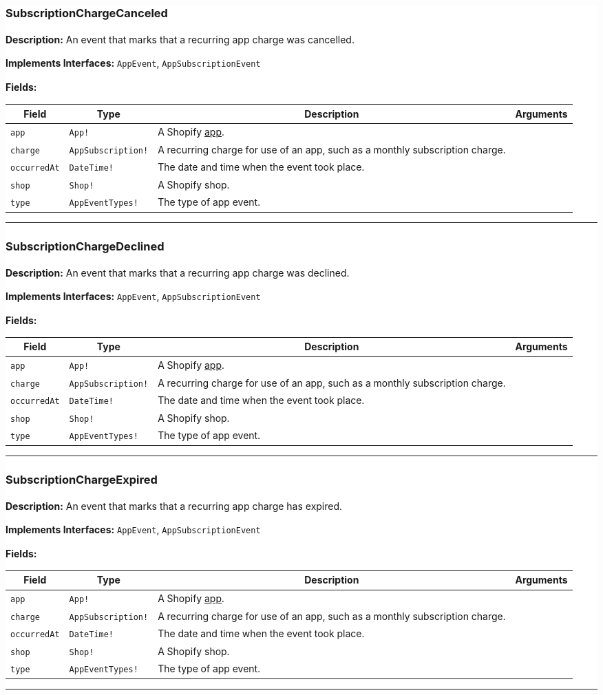 
### SubscriptionChargeCanceled

**Description:** An event that marks that a recurring app charge was cancelled.

**Implements Interfaces:** `AppEvent`, `AppSubscriptionEvent`

**Fields:**

| Field | Type | Description | Arguments |
|-------|------|-------------|-----------|
| `app` | `App!` | A Shopify [app](/concepts/apps). |  |
| `charge` | `AppSubscription!` | A recurring charge for use of an app, such as a monthly subscription charge. |  |
| `occurredAt` | `DateTime!` | The date and time when the event took place. |  |
| `shop` | `Shop!` | A Shopify shop. |  |
| `type` | `AppEventTypes!` | The type of app event. |  |

---

### SubscriptionChargeDeclined

**Description:** An event that marks that a recurring app charge was declined.

**Implements Interfaces:** `AppEvent`, `AppSubscriptionEvent`

**Fields:**

| Field | Type | Description | Arguments |
|-------|------|-------------|-----------|
| `app` | `App!` | A Shopify [app](/concepts/apps). |  |
| `charge` | `AppSubscription!` | A recurring charge for use of an app, such as a monthly subscription charge. |  |
| `occurredAt` | `DateTime!` | The date and time when the event took place. |  |
| `shop` | `Shop!` | A Shopify shop. |  |
| `type` | `AppEventTypes!` | The type of app event. |  |

---

### SubscriptionChargeExpired

**Description:** An event that marks that a recurring app charge has expired.

**Implements Interfaces:** `AppEvent`, `AppSubscriptionEvent`

**Fields:**

| Field | Type | Description | Arguments |
|-------|------|-------------|-----------|
| `app` | `App!` | A Shopify [app](/concepts/apps). |  |
| `charge` | `AppSubscription!` | A recurring charge for use of an app, such as a monthly subscription charge. |  |
| `occurredAt` | `DateTime!` | The date and time when the event took place. |  |
| `shop` | `Shop!` | A Shopify shop. |  |
| `type` | `AppEventTypes!` | The type of app event. |  |

---